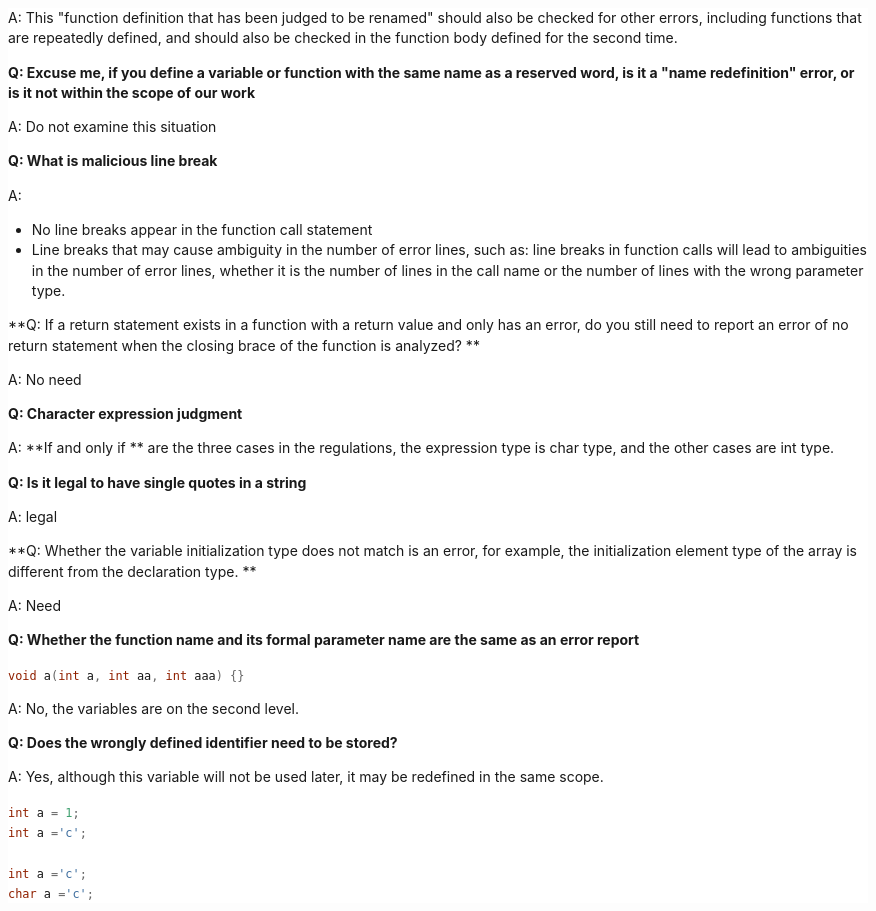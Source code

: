 A: This "function definition that has been judged to be renamed" should also be checked for other errors, including functions that are repeatedly defined, and should also be checked in the function body defined for the second time.



**Q: Excuse me, if you define a variable or function with the same name as a reserved word, is it a "name redefinition" error, or is it not within the scope of our work**

A: Do not examine this situation



**Q: What is malicious line break**

A:

* No line breaks appear in the function call statement
* Line breaks that may cause ambiguity in the number of error lines, such as: line breaks in function calls will lead to ambiguities in the number of error lines, whether it is the number of lines in the call name or the number of lines with the wrong parameter type.



**Q: If a return statement exists in a function with a return value and only has an error, do you still need to report an error of no return statement when the closing brace of the function is analyzed? **

A: No need



**Q: Character expression judgment**

A: **If and only if ** are the three cases in the regulations, the expression type is char type, and the other cases are int type.



**Q: Is it legal to have single quotes in a string**

A: legal



**Q: Whether the variable initialization type does not match is an error, for example, the initialization element type of the array is different from the declaration type. **

A: Need



**Q: Whether the function name and its formal parameter name are the same as an error report**

```cpp
void a(int a, int aa, int aaa) {}
```

A: No, the variables are on the second level.



**Q: Does the wrongly defined identifier need to be stored?**

A: Yes, although this variable will not be used later, it may be redefined in the same scope.

```cpp
int a = 1;
int a ='c';

int a ='c';
char a ='c';
```

